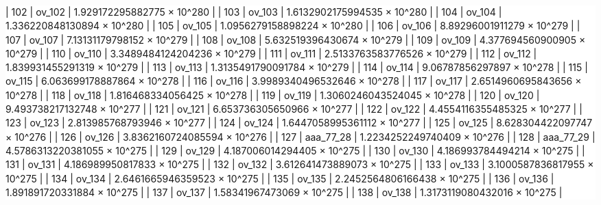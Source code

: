 | 102 | ov_102 | 1.929172295882775 × 10^280 |
| 103 | ov_103 | 1.6132902175994535 × 10^280 |
| 104 | ov_104 | 1.336220848130894 × 10^280 |
| 105 | ov_105 | 1.0956279158898224 × 10^280 |
| 106 | ov_106 | 8.89296001911279 × 10^279 |
| 107 | ov_107 | 7.13131179798152 × 10^279 |
| 108 | ov_108 | 5.632519396430674 × 10^279 |
| 109 | ov_109 | 4.377694560900905 × 10^279 |
| 110 | ov_110 | 3.3489484124204236 × 10^279 |
| 111 | ov_111 | 2.5133763583776526 × 10^279 |
| 112 | ov_112 | 1.839931455291319 × 10^279 |
| 113 | ov_113 | 1.3135491790091784 × 10^279 |
| 114 | ov_114 | 9.06787856297897 × 10^278 |
| 115 | ov_115 | 6.063699178887864 × 10^278 |
| 116 | ov_116 | 3.9989340496532646 × 10^278 |
| 117 | ov_117 | 2.6514960695843656 × 10^278 |
| 118 | ov_118 | 1.816468334056425 × 10^278 |
| 119 | ov_119 | 1.3060246043524045 × 10^278 |
| 120 | ov_120 | 9.493738217132748 × 10^277 |
| 121 | ov_121 | 6.653736305650966 × 10^277 |
| 122 | ov_122 | 4.4554116355485325 × 10^277 |
| 123 | ov_123 | 2.813985768793946 × 10^277 |
| 124 | ov_124 | 1.6447058995361112 × 10^277 |
| 125 | ov_125 | 8.628304422097747 × 10^276 |
| 126 | ov_126 | 3.8362160724085594 × 10^276 |
| 127 | aaa_77_28 | 1.2234252249740409 × 10^276 |
| 128 | aaa_77_29 | 4.5786313220381055 × 10^275 |
| 129 | ov_129 | 4.187006014294405 × 10^275 |
| 130 | ov_130 | 4.186993784494214 × 10^275 |
| 131 | ov_131 | 4.186989950817833 × 10^275 |
| 132 | ov_132 | 3.612641473889073 × 10^275 |
| 133 | ov_133 | 3.1000587836817955 × 10^275 |
| 134 | ov_134 | 2.6461665946359523 × 10^275 |
| 135 | ov_135 | 2.2452564806166438 × 10^275 |
| 136 | ov_136 | 1.891891720331884 × 10^275 |
| 137 | ov_137 | 1.58341967473069 × 10^275 |
| 138 | ov_138 | 1.3173119080432016 × 10^275 |